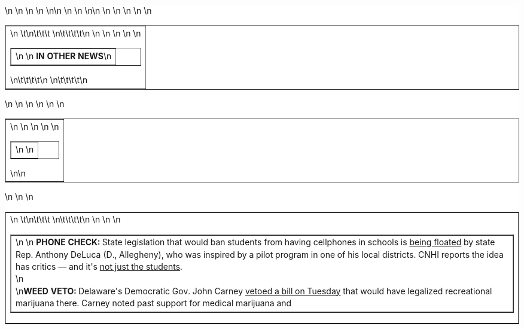 <td style=\"mso-line-height-rule: exactly;-ms-text-size-adjust: 100%;-webkit-text-size-adjust: 100%;\">\n                            <span></span>\n                        </td>\n                    </tr>\n                </tbody></table>\n\n            </td>\n        </tr>\n    </tbody>\n</table><table border=\"0\" cellpadding=\"0\" cellspacing=\"0\" width=\"100%\" class=\"mcnTextBlock\" style=\"min-width: 100%;border-collapse: collapse;mso-table-lspace: 0pt;mso-table-rspace: 0pt;-ms-text-size-adjust: 100%;-webkit-text-size-adjust: 100%;\">\n    <tbody class=\"mcnTextBlockOuter\">\n        <tr>\n            <td valign=\"top\" class=\"mcnTextBlockInner\" style=\"padding-top: 9px;mso-line-height-rule: exactly;-ms-text-size-adjust: 100%;-webkit-text-size-adjust: 100%;\">\n              \t\n\t\t\t    \n\t\t\t\t\n                <table align=\"left\" border=\"0\" cellpadding=\"0\" cellspacing=\"0\" style=\"max-width: 100%;min-width: 100%;border-collapse: collapse;mso-table-lspace: 0pt;mso-table-rspace: 0pt;-ms-text-size-adjust: 100%;-webkit-text-size-adjust: 100%;\" width=\"100%\" class=\"mcnTextContentContainer\">\n                    <tbody><tr>\n                        \n                        <td valign=\"top\" class=\"mcnTextContent\" style=\"padding-top: 0;padding-right: 18px;padding-bottom: 9px;padding-left: 18px;mso-line-height-rule: exactly;-ms-text-size-adjust: 100%;-webkit-text-size-adjust: 100%;word-break: break-word;color: #3b3b3b;font-family: &#39;Helvetica Neue&#39;, Helvetica, Arial, Verdana, sans-serif;font-size: 16px;line-height: 125%;text-align: left;\">\n                        \n                            <span style=\"font-size:26px\"><strong>IN OTHER NEWS</strong></span>\n                        </td>\n                    </tr>\n                </tbody></table>\n\t\t\t\t\n                \n\t\t\t\t\n            </td>\n        </tr>\n    </tbody>\n</table><table border=\"0\" cellpadding=\"0\" cellspacing=\"0\" width=\"100%\" class=\"mcnDividerBlock\" style=\"min-width: 100%;border-collapse: collapse;mso-table-lspace: 0pt;mso-table-rspace: 0pt;-ms-text-size-adjust: 100%;-webkit-text-size-adjust: 100%;table-layout: fixed !important;\">\n    <tbody class=\"mcnDividerBlockOuter\">\n        <tr>\n            <td class=\"mcnDividerBlockInner\" style=\"min-width: 100%;padding: 0px 18px;mso-line-height-rule: exactly;-ms-text-size-adjust: 100%;-webkit-text-size-adjust: 100%;\">\n                <table class=\"mcnDividerContent\" border=\"0\" cellpadding=\"0\" cellspacing=\"0\" width=\"100%\" style=\"min-width: 100%;border-top: 6px solid #75BC43;border-collapse: collapse;mso-table-lspace: 0pt;mso-table-rspace: 0pt;-ms-text-size-adjust: 100%;-webkit-text-size-adjust: 100%;\">\n                    <tbody><tr>\n                        <td style=\"mso-line-height-rule: exactly;-ms-text-size-adjust: 100%;-webkit-text-size-adjust: 100%;\">\n                            <span></span>\n                        </td>\n                    </tr>\n                </tbody></table>\n\n            </td>\n        </tr>\n    </tbody>\n</table><table border=\"0\" cellpadding=\"0\" cellspacing=\"0\" width=\"100%\" class=\"mcnTextBlock\" style=\"min-width: 100%;border-collapse: collapse;mso-table-lspace: 0pt;mso-table-rspace: 0pt;-ms-text-size-adjust: 100%;-webkit-text-size-adjust: 100%;\">\n    <tbody class=\"mcnTextBlockOuter\">\n        <tr>\n            <td valign=\"top\" class=\"mcnTextBlockInner\" style=\"padding-top: 9px;mso-line-height-rule: exactly;-ms-text-size-adjust: 100%;-webkit-text-size-adjust: 100%;\">\n              \t\n\t\t\t    \n\t\t\t\t\n                <table align=\"left\" border=\"0\" cellpadding=\"0\" cellspacing=\"0\" style=\"max-width: 100%;min-width: 100%;border-collapse: collapse;mso-table-lspace: 0pt;mso-table-rspace: 0pt;-ms-text-size-adjust: 100%;-webkit-text-size-adjust: 100%;\" width=\"100%\" class=\"mcnTextContentContainer\">\n                    <tbody><tr>\n                        \n                        <td valign=\"top\" class=\"mcnTextContent\" style=\"padding-top: 0;padding-right: 18px;padding-bottom: 9px;padding-left: 18px;mso-line-height-rule: exactly;-ms-text-size-adjust: 100%;-webkit-text-size-adjust: 100%;word-break: break-word;color: #3b3b3b;font-family: &#39;Helvetica Neue&#39;, Helvetica, Arial, Verdana, sans-serif;font-size: 16px;line-height: 125%;text-align: left;\">\n                        \n                            <strong>PHONE CHECK: </strong>State legislation that would ban students from having cellphones in schools is <a href=\"https://www.legis.state.pa.us/cfdocs/Legis/CSM/showMemoPublic.cfm?Chamber=H&amp;SPick=20210&amp;cosponId=37351\" target=\"_blank\" style=\"mso-line-height-rule: exactly;-ms-text-size-adjust: 100%;-webkit-text-size-adjust: 100%;color: #75bc43;font-weight: bold;text-decoration: underline;\">being floated</a> by state Rep. Anthony DeLuca (D., Allegheny), who was inspired by a pilot program in one of his local districts. CNHI reports the idea has critics — and it&#39;s <a href=\"https://www.ncnewsonline.com/news/local_news/pitt-school-restricts-student-cell-phone-use-lawmaker-looks-to-statewide-ban/article_6948c864-f776-5302-bd41-0aae0ee4c4f4.html\" target=\"_blank\" style=\"mso-line-height-rule: exactly;-ms-text-size-adjust: 100%;-webkit-text-size-adjust: 100%;color: #75bc43;font-weight: bold;text-decoration: underline;\">not just the students</a>.<br/>\n<br/>\n<strong>WEED VETO: </strong>Delaware&#39;s Democratic Gov. John Carney <a href=\"https://whyy.org/articles/governor-john-carney-veto-marijuana-legalization-bill-delaware/\" target=\"_blank\" style=\"mso-line-height-rule: exactly;-ms-text-size-adjust: 100%;-webkit-text-size-adjust: 100%;color: #75bc43;font-weight: bold;text-decoration: underline;\">vetoed a bill on Tuesday</a> that would have legalized recreational marijuana there. Carney noted past support for medical marijuana and